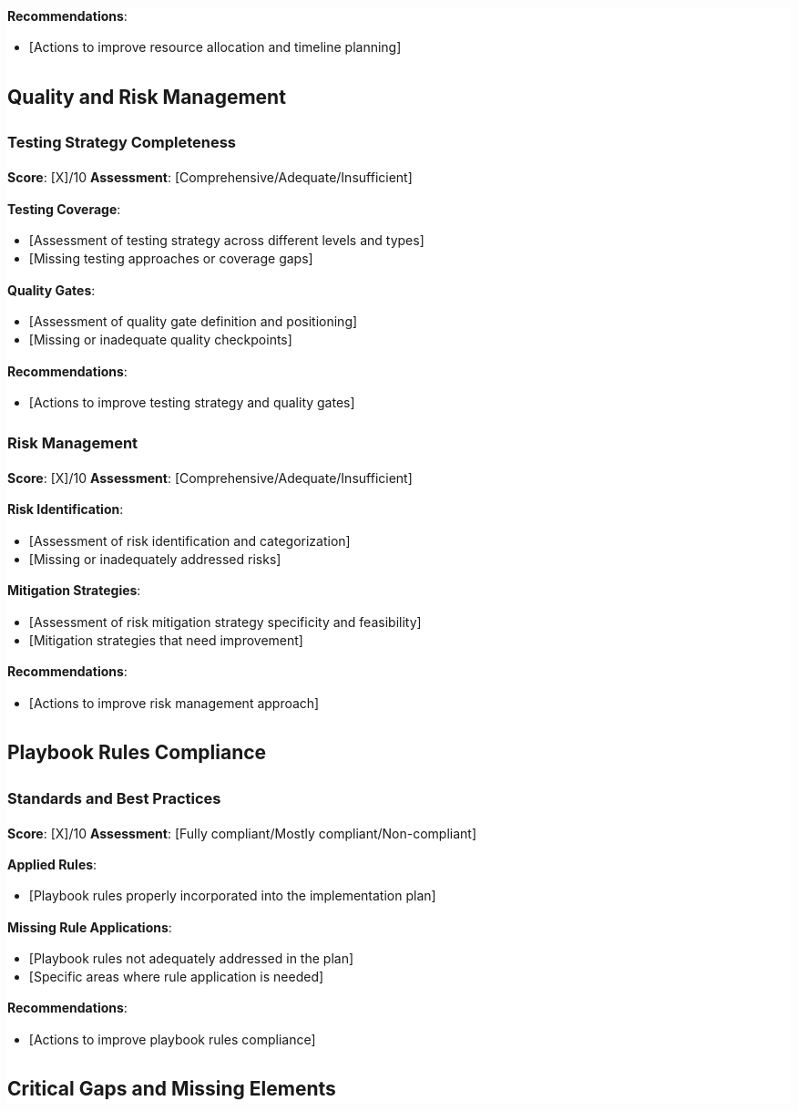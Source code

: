 **Recommendations**:
- [Actions to improve resource allocation and timeline planning]

## Quality and Risk Management

### Testing Strategy Completeness
**Score**: [X]/10
**Assessment**: [Comprehensive/Adequate/Insufficient]

**Testing Coverage**:
- [Assessment of testing strategy across different levels and types]
- [Missing testing approaches or coverage gaps]

**Quality Gates**:
- [Assessment of quality gate definition and positioning]
- [Missing or inadequate quality checkpoints]

**Recommendations**:
- [Actions to improve testing strategy and quality gates]

### Risk Management
**Score**: [X]/10
**Assessment**: [Comprehensive/Adequate/Insufficient]

**Risk Identification**:
- [Assessment of risk identification and categorization]
- [Missing or inadequately addressed risks]

**Mitigation Strategies**:
- [Assessment of risk mitigation strategy specificity and feasibility]
- [Mitigation strategies that need improvement]

**Recommendations**:
- [Actions to improve risk management approach]

## Playbook Rules Compliance

### Standards and Best Practices
**Score**: [X]/10
**Assessment**: [Fully compliant/Mostly compliant/Non-compliant]

**Applied Rules**:
- [Playbook rules properly incorporated into the implementation plan]

**Missing Rule Applications**:
- [Playbook rules not adequately addressed in the plan]
- [Specific areas where rule application is needed]

**Recommendations**:
- [Actions to improve playbook rules compliance]

## Critical Gaps and Missing Elements
